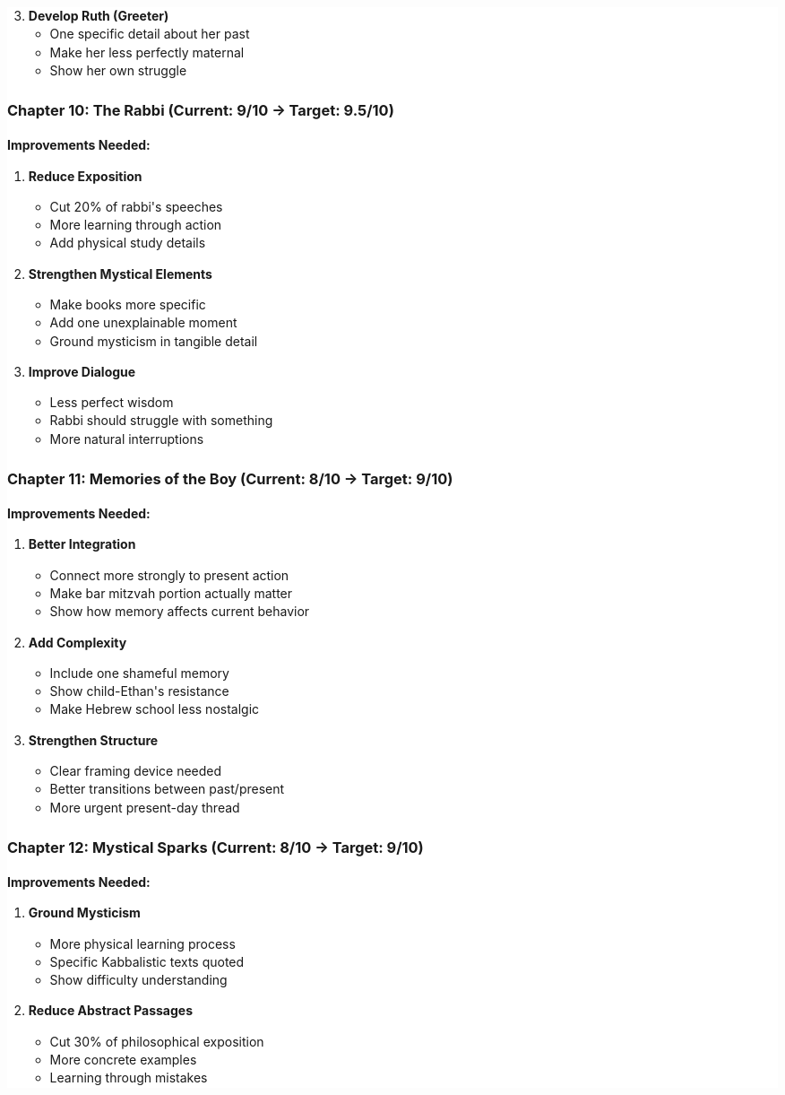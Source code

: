 3. **Develop Ruth (Greeter)**
   - One specific detail about her past
   - Make her less perfectly maternal
   - Show her own struggle

### Chapter 10: The Rabbi (Current: 9/10 → Target: 9.5/10)

**Improvements Needed:**

1. **Reduce Exposition**
   - Cut 20% of rabbi's speeches
   - More learning through action
   - Add physical study details

2. **Strengthen Mystical Elements**
   - Make books more specific
   - Add one unexplainable moment
   - Ground mysticism in tangible detail

3. **Improve Dialogue**
   - Less perfect wisdom
   - Rabbi should struggle with something
   - More natural interruptions

### Chapter 11: Memories of the Boy (Current: 8/10 → Target: 9/10)

**Improvements Needed:**

1. **Better Integration**
   - Connect more strongly to present action
   - Make bar mitzvah portion actually matter
   - Show how memory affects current behavior

2. **Add Complexity**
   - Include one shameful memory
   - Show child-Ethan's resistance
   - Make Hebrew school less nostalgic

3. **Strengthen Structure**
   - Clear framing device needed
   - Better transitions between past/present
   - More urgent present-day thread

### Chapter 12: Mystical Sparks (Current: 8/10 → Target: 9/10)

**Improvements Needed:**

1. **Ground Mysticism**
   - More physical learning process
   - Specific Kabbalistic texts quoted
   - Show difficulty understanding

2. **Reduce Abstract Passages**
   - Cut 30% of philosophical exposition
   - More concrete examples
   - Learning through mistakes
